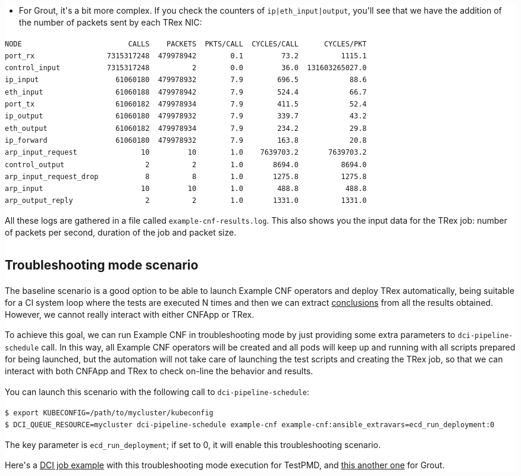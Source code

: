 - For Grout, it's a bit more complex. If you check the counters of `ip|eth_input|output`, you'll see that we have the addition of the number of packets sent by each TRex NIC:

```
NODE                         CALLS    PACKETS  PKTS/CALL  CYCLES/CALL      CYCLES/PKT
port_rx                 7315317248  479978942        0.1         73.2          1115.1
control_input           7315317248          2        0.0         36.0  131603265027.0
ip_input                  61060180  479978932        7.9        696.5            88.6
eth_input                 61060188  479978942        7.9        524.4            66.7
port_tx                   61060182  479978934        7.9        411.5            52.4
ip_output                 61060180  479978932        7.9        339.7            43.2
eth_output                61060182  479978934        7.9        234.2            29.8
ip_forward                61060180  479978932        7.9        163.8            20.8
arp_input_request               10         10        1.0    7639703.2       7639703.2
control_output                   2          2        1.0       8694.0          8694.0
arp_input_request_drop           8          8        1.0       1275.8          1275.8
arp_input                       10         10        1.0        488.8           488.8
arp_output_reply                 2          2        1.0       1331.0          1331.0
```

All these logs are gathered in a file called `example-cnf-results.log`. This also shows you the input data for the TRex job: number of packets per second, duration of the job and packet size.

## Troubleshooting mode scenario

The baseline scenario is a good option to be able to launch Example CNF operators and deploy TRex automatically, being suitable for a CI system loop where the tests are executed N times and then we can extract [conclusions](https://www.distributed-ci.io/analytics/keyvalues?query=%28tags+in+%5Bdaily%5D%29+and+%28%28status%3Dsuccess%29+and+%28name%3Dexample-cnf%29%29&range=last90Days&after=2024-11-12&before=2025-02-10&graphs=%255B%257B%2522keys%2522%253A%255B%257B%2522key%2522%253A%2522packet_loss_total_perc%2522%252C%2522color%2522%253A%2522%2523a3a3a3%2522%252C%2522axis%2522%253A%2522left%2522%257D%255D%252C%2522graphType%2522%253A%2522line%2522%257D%255D) from all the results obtained. However, we cannot really interact with either CNFApp or TRex.

To achieve this goal, we can run Example CNF in troubleshooting mode by just providing some extra parameters to `dci-pipeline-schedule` call. In this way, all Example CNF operators will be created and all pods will keep up and running with all scripts prepared for being launched, but the automation will not take care of launching the test scripts and creating the TRex job, so that we can interact with both CNFApp and TRex to check on-line the behavior and results.

You can launch this scenario with the following call to `dci-pipeline-schedule`:

```
$ export KUBECONFIG=/path/to/mycluster/kubeconfig
$ DCI_QUEUE_RESOURCE=mycluster dci-pipeline-schedule example-cnf example-cnf:ansible_extravars=ecd_run_deployment:0
```

The key parameter is `ecd_run_deployment`; if set to 0, it will enable this troubleshooting scenario.

Here's a [DCI job example](https://www.distributed-ci.io/jobs/0f05c4bc-2b40-40ae-a988-03a88c61d6b0/jobStates?sort=date) with this troubleshooting mode execution for TestPMD, and [this another one](https://www.distributed-ci.io/jobs/81e00827-d455-4c94-a04f-a7b16d38355b/jobStates?sort=date) for Grout.
